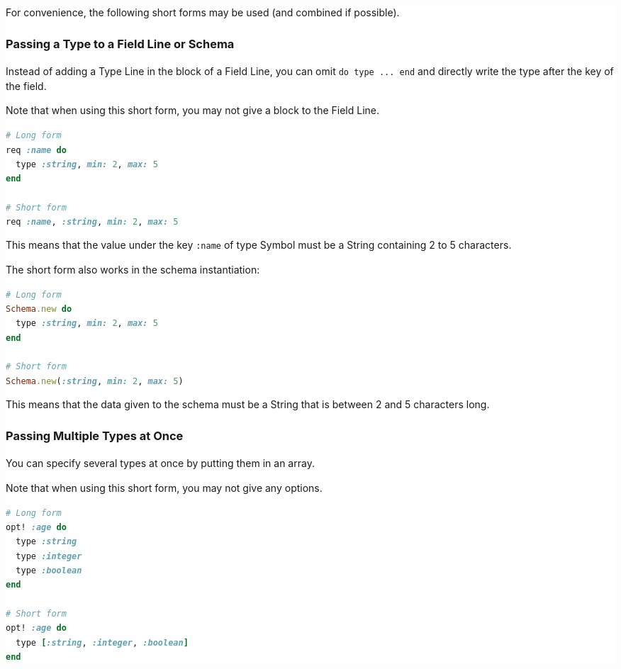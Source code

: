 For convenience, the following short forms may be used (and combined if
possible).

### Passing a Type to a Field Line or Schema

Instead of adding a Type Line in the block of a Field Line, you can omit `do
type ... end` and directly write the type after the key of the field.

Note that when using this short form, you may not give a block to the Field
Line.

```ruby
# Long form
req :name do
  type :string, min: 2, max: 5
end

# Short form
req :name, :string, min: 2, max: 5
```

This means that the value under the key `:name` of type Symbol must be a String
containing 2 to 5 characters.

The short form also works in the schema instantiation:

```ruby
# Long form
Schema.new do
  type :string, min: 2, max: 5
end

# Short form
Schema.new(:string, min: 2, max: 5)
```

This means that the data given to the schema must be a String that is between 2
and 5 characters long.

### Passing Multiple Types at Once

You can specify several types at once by putting them in an array.

Note that when using this short form, you may not give any options.

```ruby
# Long form
opt! :age do
  type :string
  type :integer
  type :boolean
end

# Short form
opt! :age do
  type [:string, :integer, :boolean]
end
```
